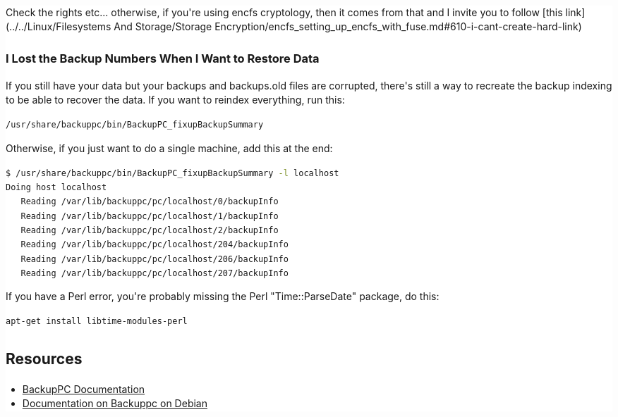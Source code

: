 Check the rights etc... otherwise, if you're using encfs cryptology, then it comes from that and I invite you to follow [this link](../../Linux/Filesystems And Storage/Storage Encryption/encfs_setting_up_encfs_with_fuse.md#610-i-cant-create-hard-link)

### I Lost the Backup Numbers When I Want to Restore Data

If you still have your data but your backups and backups.old files are corrupted, there's still a way to recreate the backup indexing to be able to recover the data. If you want to reindex everything, run this:

```bash
/usr/share/backuppc/bin/BackupPC_fixupBackupSummary
```

Otherwise, if you just want to do a single machine, add this at the end:

```bash
$ /usr/share/backuppc/bin/BackupPC_fixupBackupSummary -l localhost
Doing host localhost
   Reading /var/lib/backuppc/pc/localhost/0/backupInfo
   Reading /var/lib/backuppc/pc/localhost/1/backupInfo
   Reading /var/lib/backuppc/pc/localhost/2/backupInfo
   Reading /var/lib/backuppc/pc/localhost/204/backupInfo
   Reading /var/lib/backuppc/pc/localhost/206/backupInfo
   Reading /var/lib/backuppc/pc/localhost/207/backupInfo
```

If you have a Perl error, you're probably missing the Perl "Time::ParseDate" package, do this:

```bash
apt-get install libtime-modules-perl
```

## Resources

- [BackupPC Documentation](../../static/pdf/backuppc.pdf)
- [Documentation on Backuppc on Debian](../../static/pdf/backuppc.pdf)
